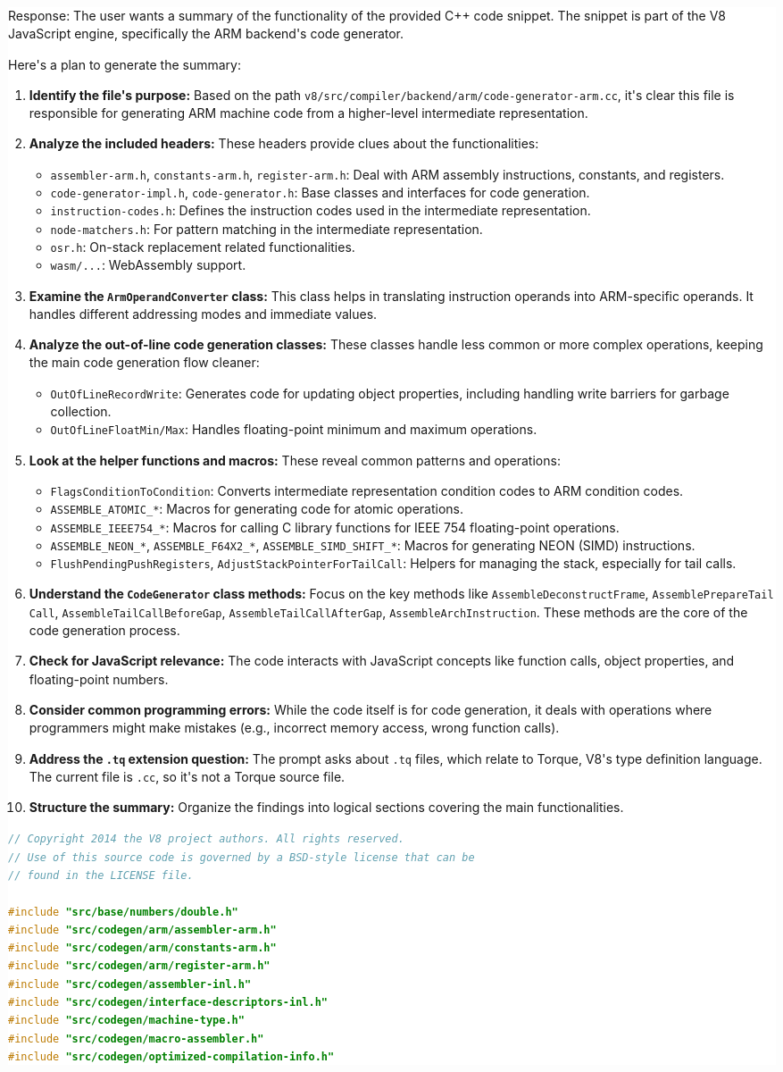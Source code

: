 Response:
The user wants a summary of the functionality of the provided C++ code snippet. The snippet is part of the V8 JavaScript engine, specifically the ARM backend's code generator.

Here's a plan to generate the summary:

1. **Identify the file's purpose:** Based on the path `v8/src/compiler/backend/arm/code-generator-arm.cc`, it's clear this file is responsible for generating ARM machine code from a higher-level intermediate representation.

2. **Analyze the included headers:** These headers provide clues about the functionalities:
    - `assembler-arm.h`, `constants-arm.h`, `register-arm.h`:  Deal with ARM assembly instructions, constants, and registers.
    - `code-generator-impl.h`, `code-generator.h`: Base classes and interfaces for code generation.
    - `instruction-codes.h`: Defines the instruction codes used in the intermediate representation.
    - `node-matchers.h`:  For pattern matching in the intermediate representation.
    - `osr.h`: On-stack replacement related functionalities.
    - `wasm/...`: WebAssembly support.

3. **Examine the `ArmOperandConverter` class:** This class helps in translating instruction operands into ARM-specific operands. It handles different addressing modes and immediate values.

4. **Analyze the out-of-line code generation classes:**  These classes handle less common or more complex operations, keeping the main code generation flow cleaner:
    - `OutOfLineRecordWrite`: Generates code for updating object properties, including handling write barriers for garbage collection.
    - `OutOfLineFloatMin/Max`: Handles floating-point minimum and maximum operations.

5. **Look at the helper functions and macros:** These reveal common patterns and operations:
    - `FlagsConditionToCondition`: Converts intermediate representation condition codes to ARM condition codes.
    - `ASSEMBLE_ATOMIC_*`:  Macros for generating code for atomic operations.
    - `ASSEMBLE_IEEE754_*`: Macros for calling C library functions for IEEE 754 floating-point operations.
    - `ASSEMBLE_NEON_*`, `ASSEMBLE_F64X2_*`, `ASSEMBLE_SIMD_SHIFT_*`: Macros for generating NEON (SIMD) instructions.
    - `FlushPendingPushRegisters`, `AdjustStackPointerForTailCall`: Helpers for managing the stack, especially for tail calls.

6. **Understand the `CodeGenerator` class methods:** Focus on the key methods like `AssembleDeconstructFrame`, `AssemblePrepareTailCall`, `AssembleTailCallBeforeGap`, `AssembleTailCallAfterGap`, `AssembleArchInstruction`. These methods are the core of the code generation process.

7. **Check for JavaScript relevance:**  The code interacts with JavaScript concepts like function calls, object properties, and floating-point numbers.

8. **Consider common programming errors:**  While the code itself is for code generation, it deals with operations where programmers might make mistakes (e.g., incorrect memory access, wrong function calls).

9. **Address the `.tq` extension question:**  The prompt asks about `.tq` files, which relate to Torque, V8's type definition language. The current file is `.cc`, so it's not a Torque source file.

10. **Structure the summary:** Organize the findings into logical sections covering the main functionalities.
```cpp
// Copyright 2014 the V8 project authors. All rights reserved.
// Use of this source code is governed by a BSD-style license that can be
// found in the LICENSE file.

#include "src/base/numbers/double.h"
#include "src/codegen/arm/assembler-arm.h"
#include "src/codegen/arm/constants-arm.h"
#include "src/codegen/arm/register-arm.h"
#include "src/codegen/assembler-inl.h"
#include "src/codegen/interface-descriptors-inl.h"
#include "src/codegen/machine-type.h"
#include "src/codegen/macro-assembler.h"
#include "src/codegen/optimized-compilation-info.h"
```